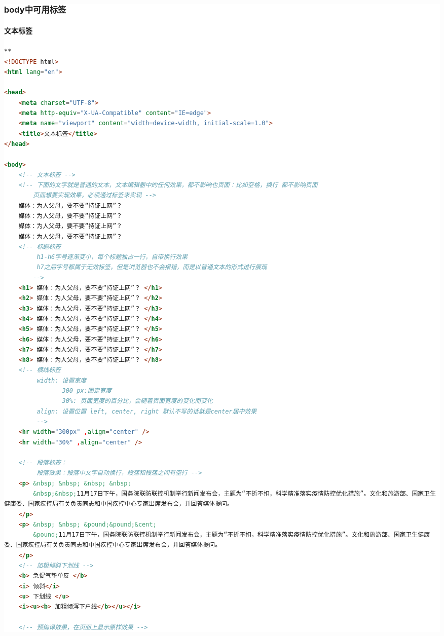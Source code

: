 

### body中可用标签

#### 文本标签

```html
**
<!DOCTYPE html>
<html lang="en">

<head>
    <meta charset="UTF-8">
    <meta http-equiv="X-UA-Compatible" content="IE=edge">
    <meta name="viewport" content="width=device-width, initial-scale=1.0">
    <title>文本标签</title>
</head>

<body>
    <!-- 文本标签 -->
    <!-- 下面的文字就是普通的文本，文本编辑器中的任何效果，都不影响也页面：比如空格，换行 都不影响页面
        页面想要实现效果，必须通过标签来实现 -->
    媒体：为人父母，要不要“持证上网”？
    媒体：为人父母，要不要“持证上网”？
    媒体：为人父母，要不要“持证上网”？
    媒体：为人父母，要不要“持证上网”？
    <!-- 标题标签 
         h1-h6字号逐渐变小，每个标题独占一行，自带换行效果
         h7之后字号都属于无效标签，但是浏览器也不会报错，而是以普通文本的形式进行展现
        -->
    <h1> 媒体：为人父母，要不要“持证上网”？ </h1>
    <h2> 媒体：为人父母，要不要“持证上网”？ </h2>
    <h3> 媒体：为人父母，要不要“持证上网”？ </h3>
    <h4> 媒体：为人父母，要不要“持证上网”？ </h4>
    <h5> 媒体：为人父母，要不要“持证上网”？ </h5>
    <h6> 媒体：为人父母，要不要“持证上网”？ </h6>
    <h7> 媒体：为人父母，要不要“持证上网”？ </h7>
    <h8> 媒体：为人父母，要不要“持证上网”？ </h8>
    <!-- 横线标签
         width: 设置宽度
                300 px:固定宽度
                30%: 页面宽度的百分比，会随着页面宽度的变化而变化
         align: 设置位置 left, center, right 默认不写的话就是center居中效果
         -->
    <hr width="300px" ,align="center" />
    <hr width="30%" ,align="center" />

    <!-- 段落标签：
         段落效果：段落中文字自动换行，段落和段落之间有空行 -->
    <p> &nbsp; &nbsp; &nbsp; &nbsp;
        &nbsp;&nbsp;11月17日下午，国务院联防联控机制举行新闻发布会，主题为“不折不扣，科学精准落实疫情防控优化措施”。文化和旅游部、国家卫生健康委、国家疾控局有关负责同志和中国疾控中心专家出席发布会，并回答媒体提问。
    </p>
    <p> &nbsp; &nbsp; &pound;&pound;&cent;
        &pound;11月17日下午，国务院联防联控机制举行新闻发布会，主题为“不折不扣，科学精准落实疫情防控优化措施”。文化和旅游部、国家卫生健康委、国家疾控局有关负责同志和中国疾控中心专家出席发布会，并回答媒体提问。
    </p>
    <!-- 加粗倾斜下划线 -->
    <b> 急促气垫单反 </b>
    <i> 倾斜</i>
    <u> 下划线 </u>
    <i><u><b> 加粗倾泻下户线</b></u></i>

    <!-- 预编译效果，在页面上显示原样效果 -->
```